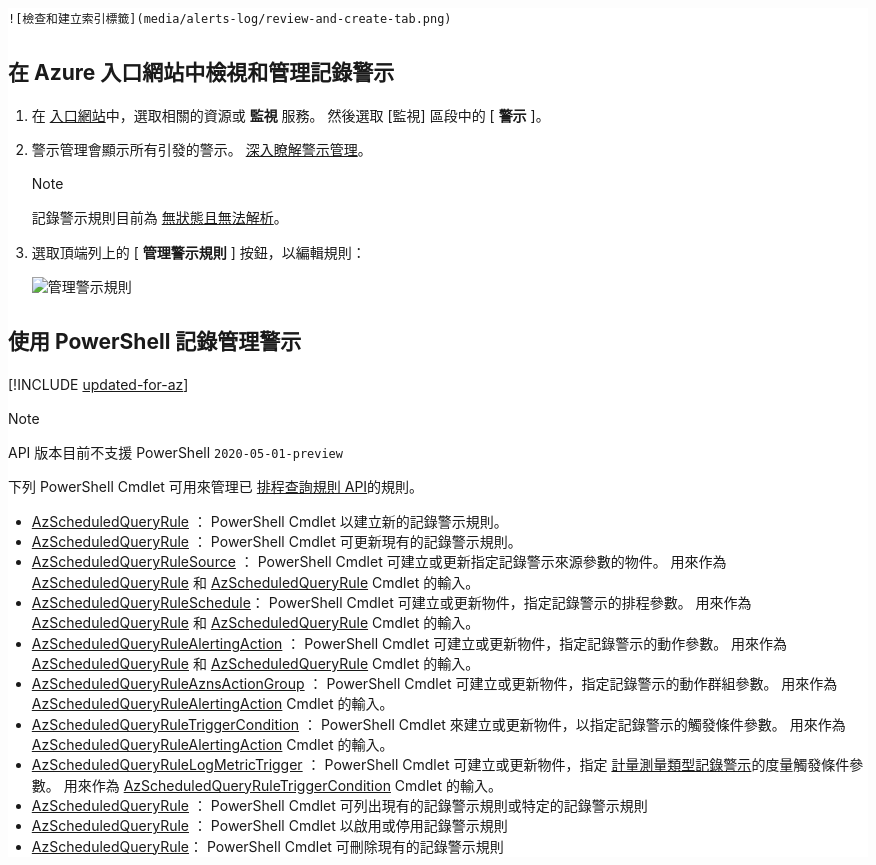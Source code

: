     ![檢查和建立索引標籤](media/alerts-log/review-and-create-tab.png)

## <a name="view--manage-log-alerts-in-azure-portal"></a>在 Azure 入口網站中檢視和管理記錄警示

1. 在 [入口網站](https://portal.azure.com/)中，選取相關的資源或 **監視** 服務。 然後選取 [監視] 區段中的 [ **警示** ]。

1. 警示管理會顯示所有引發的警示。 [深入瞭解警示管理](alerts-managing-alert-instances.md)。

    > [!NOTE]
    > 記錄警示規則目前為 [無狀態且無法解析](alerts-unified-log.md#state-and-resolving-alerts)。

1. 選取頂端列上的 [ **管理警示規則** ] 按鈕，以編輯規則：

    ![ 管理警示規則](media/alerts-log/manage-alert-rules.png)

## <a name="managing-log-alerts-using-powershell"></a>使用 PowerShell 記錄管理警示

[!INCLUDE [updated-for-az](../../../includes/updated-for-az.md)]

> [!NOTE]
> API 版本目前不支援 PowerShell `2020-05-01-preview`

下列 PowerShell Cmdlet 可用來管理已 [排程查詢規則 API](/rest/api/monitor/scheduledqueryrules/)的規則。

- [AzScheduledQueryRule](/powershell/module/az.monitor/new-azscheduledqueryrule) ： PowerShell Cmdlet 以建立新的記錄警示規則。
- [AzScheduledQueryRule](/powershell/module/az.monitor/set-azscheduledqueryrule) ： PowerShell Cmdlet 可更新現有的記錄警示規則。
- [AzScheduledQueryRuleSource](/powershell/module/az.monitor/new-azscheduledqueryrulesource) ： PowerShell Cmdlet 可建立或更新指定記錄警示來源參數的物件。 用來作為 [AzScheduledQueryRule](/powershell/module/az.monitor/new-azscheduledqueryrule) 和 [AzScheduledQueryRule](/powershell/module/az.monitor/set-azscheduledqueryrule) Cmdlet 的輸入。
- [AzScheduledQueryRuleSchedule](/powershell/module/az.monitor/new-azscheduledqueryruleschedule)： PowerShell Cmdlet 可建立或更新物件，指定記錄警示的排程參數。 用來作為 [AzScheduledQueryRule](/powershell/module/az.monitor/new-azscheduledqueryrule) 和 [AzScheduledQueryRule](/powershell/module/az.monitor/set-azscheduledqueryrule) Cmdlet 的輸入。
- [AzScheduledQueryRuleAlertingAction](/powershell/module/az.monitor/new-azscheduledqueryrulealertingaction) ： PowerShell Cmdlet 可建立或更新物件，指定記錄警示的動作參數。 用來作為 [AzScheduledQueryRule](/powershell/module/az.monitor/new-azscheduledqueryrule) 和 [AzScheduledQueryRule](/powershell/module/az.monitor/set-azscheduledqueryrule) Cmdlet 的輸入。
- [AzScheduledQueryRuleAznsActionGroup](/powershell/module/az.monitor/new-azscheduledqueryruleaznsactiongroup) ： PowerShell Cmdlet 可建立或更新物件，指定記錄警示的動作群組參數。 用來作為 [AzScheduledQueryRuleAlertingAction](/powershell/module/az.monitor/new-azscheduledqueryrulealertingaction) Cmdlet 的輸入。
- [AzScheduledQueryRuleTriggerCondition](/powershell/module/az.monitor/new-azscheduledqueryruletriggercondition) ： PowerShell Cmdlet 來建立或更新物件，以指定記錄警示的觸發條件參數。 用來作為 [AzScheduledQueryRuleAlertingAction](/powershell/module/az.monitor/new-azscheduledqueryrulealertingaction) Cmdlet 的輸入。
- [AzScheduledQueryRuleLogMetricTrigger](/powershell/module/az.monitor/new-azscheduledqueryrulelogmetrictrigger) ： PowerShell Cmdlet 可建立或更新物件，指定 [計量測量類型記錄警示](./alerts-unified-log.md#calculation-of-measure-based-on-a-numeric-column-such-as-cpu-counter-value)的度量觸發條件參數。 用來作為 [AzScheduledQueryRuleTriggerCondition](/powershell/module/az.monitor/new-azscheduledqueryruletriggercondition) Cmdlet 的輸入。
- [AzScheduledQueryRule](/powershell/module/az.monitor/get-azscheduledqueryrule) ： PowerShell Cmdlet 可列出現有的記錄警示規則或特定的記錄警示規則
- [AzScheduledQueryRule](/powershell/module/az.monitor/update-azscheduledqueryrule) ： PowerShell Cmdlet 以啟用或停用記錄警示規則
- [AzScheduledQueryRule](/powershell/module/az.monitor/remove-azscheduledqueryrule)： PowerShell Cmdlet 可刪除現有的記錄警示規則
